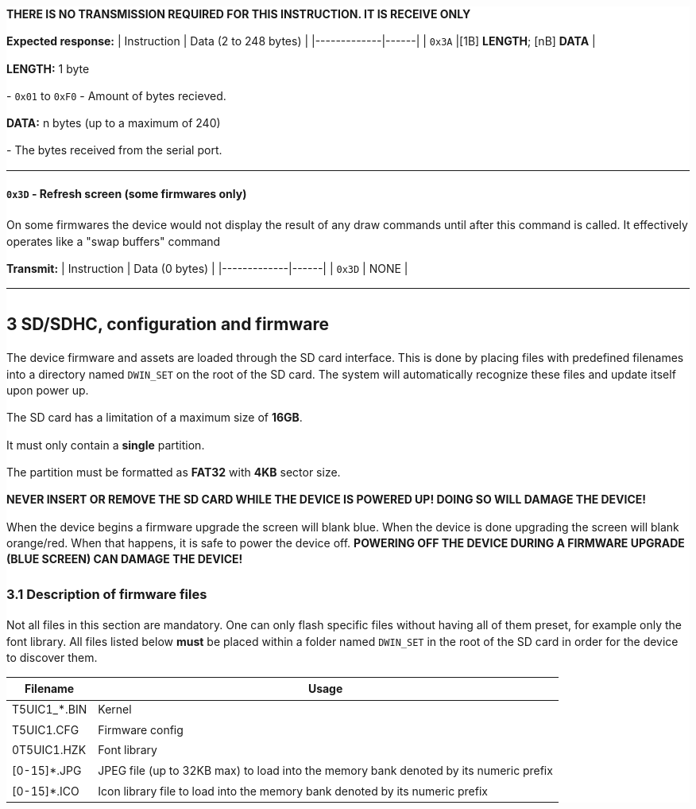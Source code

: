 **THERE IS NO TRANSMISSION REQUIRED FOR THIS INSTRUCTION. IT IS RECEIVE ONLY**

**Expected response:**
| Instruction | Data (2 to 248 bytes) |
|-------------|------|
| `0x3A`      |[1B] **LENGTH**; [nB] **DATA** |

**LENGTH:** 1 byte

\- `0x01` to `0xF0` - Amount of bytes recieved.

**DATA:** n bytes (up to a maximum of 240)

\- The bytes received from the serial port.

---

#### `0x3D` - Refresh screen (some firmwares only)
On some firmwares the device would not display the result of any draw commands until after this command is called. It effectively operates like a "swap buffers" command

**Transmit:**
| Instruction | Data (0 bytes) |
|-------------|------|
| `0x3D`      | NONE |

---

## 3 SD/SDHC, configuration and firmware
The device firmware and assets are loaded through the SD card interface. This is done by placing files with predefined filenames into a directory named `DWIN_SET` on the root of the SD card. The system will automatically recognize these files and update itself upon power up.

The SD card has a limitation of a maximum size of **16GB**.

It must only contain a **single** partition. 

The partition must be formatted as **FAT32** with **4KB** sector size.


**NEVER INSERT OR REMOVE THE SD CARD WHILE THE DEVICE IS POWERED UP! DOING SO WILL DAMAGE THE DEVICE!**

When the device begins a firmware upgrade the screen will blank blue. When the device is done upgrading the screen will blank orange/red. When that happens, it is safe to power the device off. **POWERING OFF THE DEVICE DURING A FIRMWARE UPGRADE (BLUE SCREEN) CAN DAMAGE THE DEVICE!**

### 3.1 Description of firmware files
Not all files in this section are mandatory. One can only flash specific files without having all of them preset, for example only the font library. All files listed below **must** be placed within a folder named `DWIN_SET` in the root of the SD card in order for the device to discover them.

| Filename     | Usage                                                                                |
|--------------|--------------------------------------------------------------------------------------|
|T5UIC1\_\*.BIN|Kernel                                                                                |
|T5UIC1.CFG    |Firmware config                                                                       |
|0T5UIC1.HZK   |Font library                                                                          |
|[0-15]\*.JPG  |JPEG file (up to 32KB max) to load into the memory bank denoted by its numeric prefix |
|[0-15]\*.ICO  |Icon library file to load into the memory bank denoted by its numeric prefix          |

